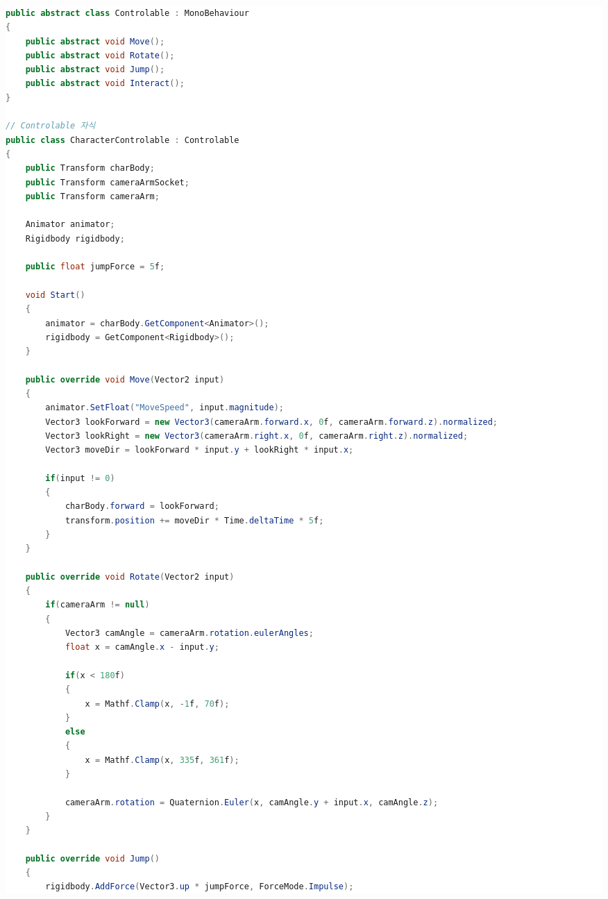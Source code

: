 ```c#
public abstract class Controlable : MonoBehaviour
{
    public abstract void Move();
    public abstract void Rotate();
    public abstract void Jump();
    public abstract void Interact();
} 

// Controlable 자식
public class CharacterControlable : Controlable
{
    public Transform charBody;
    public Transform cameraArmSocket;
    public Transform cameraArm;

    Animator animator;
    Rigidbody rigidbody;

    public float jumpForce = 5f;

    void Start()
    {
        animator = charBody.GetComponent<Animator>();
        rigidbody = GetComponent<Rigidbody>();
    }

    public override void Move(Vector2 input)
    {
        animator.SetFloat("MoveSpeed", input.magnitude);
        Vector3 lookForward = new Vector3(cameraArm.forward.x, 0f, cameraArm.forward.z).normalized;
        Vector3 lookRight = new Vector3(cameraArm.right.x, 0f, cameraArm.right.z).normalized;
        Vector3 moveDir = lookForward * input.y + lookRight * input.x;

        if(input != 0)
        {
            charBody.forward = lookForward;
            transform.position += moveDir * Time.deltaTime * 5f;
        }
    }

    public override void Rotate(Vector2 input)
    {
        if(cameraArm != null)
        {
            Vector3 camAngle = cameraArm.rotation.eulerAngles;
            float x = camAngle.x - input.y;

            if(x < 180f)
            {
                x = Mathf.Clamp(x, -1f, 70f);
            }
            else
            {
                x = Mathf.Clamp(x, 335f, 361f);
            }

            cameraArm.rotation = Quaternion.Euler(x, camAngle.y + input.x, camAngle.z);
        }
    }

    public override void Jump()
    {
        rigidbody.AddForce(Vector3.up * jumpForce, ForceMode.Impulse);
```